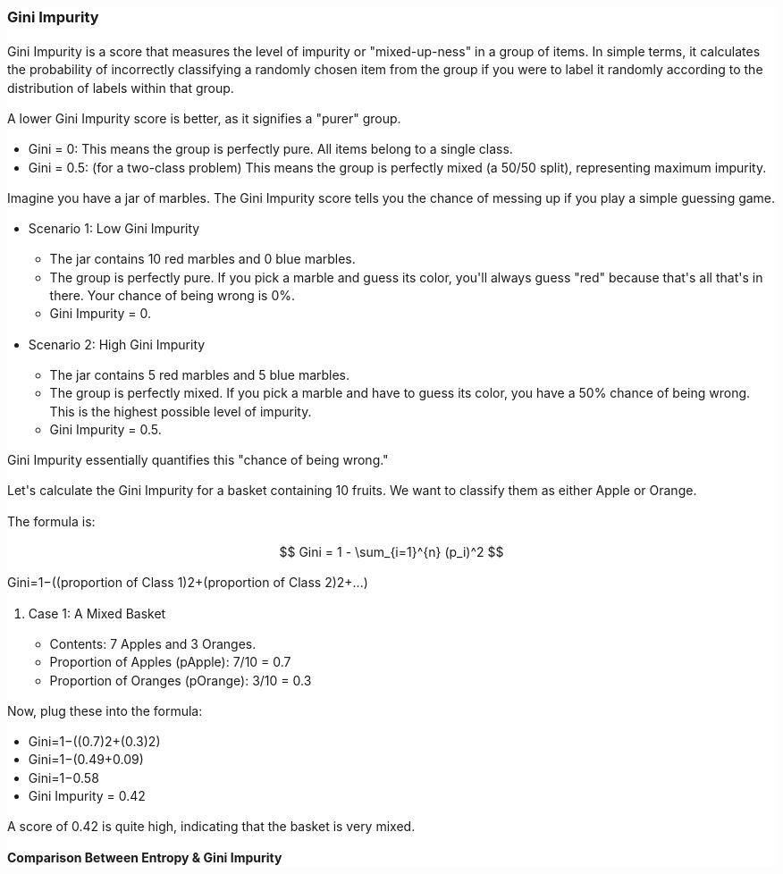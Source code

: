 ### Gini Impurity

Gini Impurity is a score that measures the level of impurity or "mixed-up-ness" in a group of items. In simple terms, it calculates the probability of incorrectly classifying a randomly chosen item from the group if you were to label it randomly according to the distribution of labels within that group.

A lower Gini Impurity score is better, as it signifies a "purer" group.

- Gini = 0: This means the group is perfectly pure. All items belong to a single class.
- Gini = 0.5: (for a two-class problem) This means the group is perfectly mixed (a 50/50 split), representing maximum impurity.

Imagine you have a jar of marbles. The Gini Impurity score tells you the chance of messing up if you play a simple guessing game.

- Scenario 1: Low Gini Impurity

    - The jar contains 10 red marbles and 0 blue marbles.
    - The group is perfectly pure. If you pick a marble and guess its color, you'll always guess "red" because that's all that's in there. Your chance of being wrong is 0%.
    - Gini Impurity = 0.
- Scenario 2: High Gini Impurity

    - The jar contains 5 red marbles and 5 blue marbles.
    - The group is perfectly mixed. If you pick a marble and have to guess its color, you have a 50% chance of being wrong. This is the highest possible level of impurity.
    - Gini Impurity = 0.5.

Gini Impurity essentially quantifies this "chance of being wrong."

Let's calculate the Gini Impurity for a basket containing 10 fruits. We want to classify them as either Apple or Orange.

The formula is: 

$$
Gini = 1 - \sum_{i=1}^{n} (p_i)^2
$$

Gini=1−((proportion of Class 1)2+(proportion of Class 2)2+...)

1. Case 1: A Mixed Basket

    - Contents: 7 Apples and 3 Oranges.
    - Proportion of Apples (pApple​): 7/10 = 0.7
    - Proportion of Oranges (pOrange​): 3/10 = 0.3

Now, plug these into the formula:

- Gini=1−((0.7)2+(0.3)2)
- Gini=1−(0.49+0.09)
- Gini=1−0.58
- Gini Impurity = 0.42

A score of 0.42 is quite high, indicating that the basket is very mixed.


**Comparison Between Entropy & Gini Impurity**
